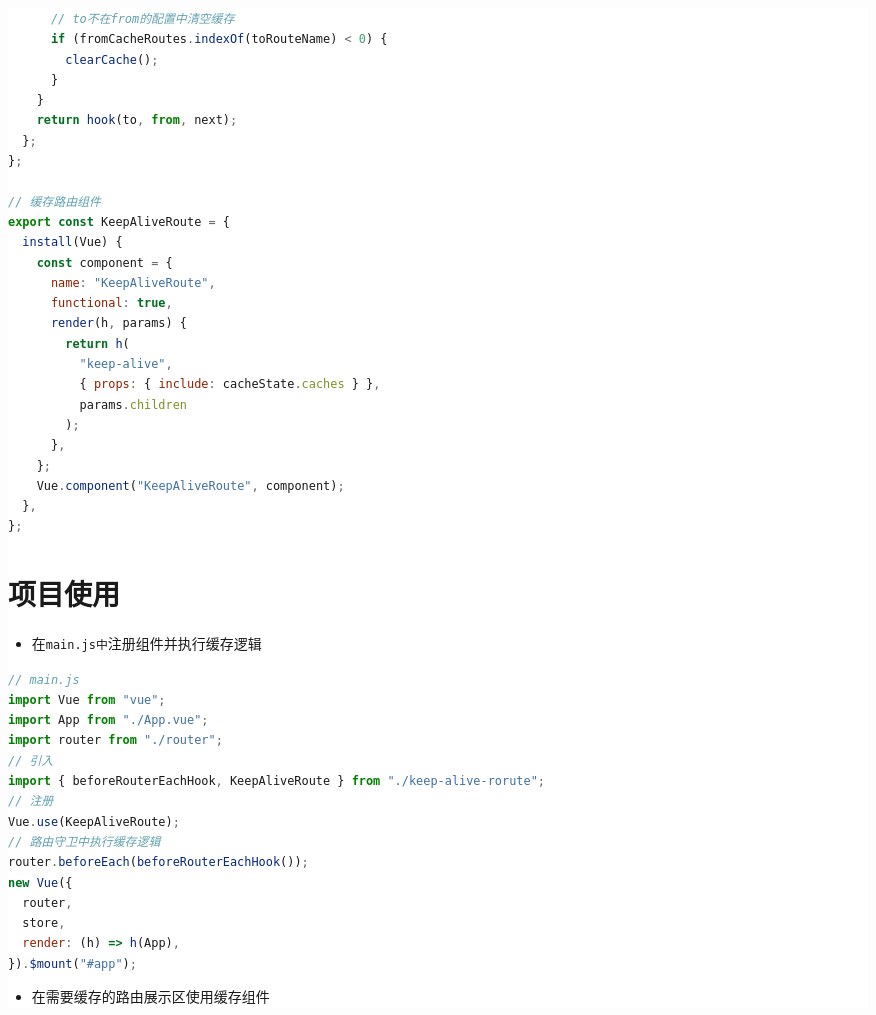 ```javascript
      // to不在from的配置中清空缓存
      if (fromCacheRoutes.indexOf(toRouteName) < 0) {
        clearCache();
      }
    }
    return hook(to, from, next);
  };
};

// 缓存路由组件
export const KeepAliveRoute = {
  install(Vue) {
    const component = {
      name: "KeepAliveRoute",
      functional: true,
      render(h, params) {
        return h(
          "keep-alive",
          { props: { include: cacheState.caches } },
          params.children
        );
      },
    };
    Vue.component("KeepAliveRoute", component);
  },
};
```

# 项目使用

- 在`main.js中`注册组件并执行缓存逻辑

```javascript
// main.js
import Vue from "vue";
import App from "./App.vue";
import router from "./router";
// 引入
import { beforeRouterEachHook, KeepAliveRoute } from "./keep-alive-rorute";
// 注册
Vue.use(KeepAliveRoute);
// 路由守卫中执行缓存逻辑
router.beforeEach(beforeRouterEachHook());
new Vue({
  router,
  store,
  render: (h) => h(App),
}).$mount("#app");
```

- 在需要缓存的路由展示区使用缓存组件
